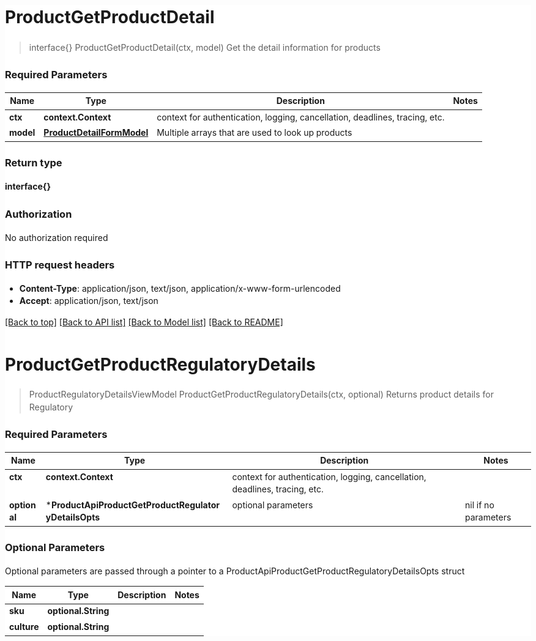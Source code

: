 # **ProductGetProductDetail**
> interface{} ProductGetProductDetail(ctx, model)
Get the detail information for products

### Required Parameters

Name | Type | Description  | Notes
------------- | ------------- | ------------- | -------------
 **ctx** | **context.Context** | context for authentication, logging, cancellation, deadlines, tracing, etc.
  **model** | [**ProductDetailFormModel**](ProductDetailFormModel.md)| Multiple arrays that are used to look up products | 

### Return type

**interface{}**

### Authorization

No authorization required

### HTTP request headers

 - **Content-Type**: application/json, text/json, application/x-www-form-urlencoded
 - **Accept**: application/json, text/json

[[Back to top]](#) [[Back to API list]](../README.md#documentation-for-api-endpoints) [[Back to Model list]](../README.md#documentation-for-models) [[Back to README]](../README.md)

# **ProductGetProductRegulatoryDetails**
> ProductRegulatoryDetailsViewModel ProductGetProductRegulatoryDetails(ctx, optional)
Returns product details for Regulatory

### Required Parameters

Name | Type | Description  | Notes
------------- | ------------- | ------------- | -------------
 **ctx** | **context.Context** | context for authentication, logging, cancellation, deadlines, tracing, etc.
 **optional** | ***ProductApiProductGetProductRegulatoryDetailsOpts** | optional parameters | nil if no parameters

### Optional Parameters
Optional parameters are passed through a pointer to a ProductApiProductGetProductRegulatoryDetailsOpts struct

Name | Type | Description  | Notes
------------- | ------------- | ------------- | -------------
 **sku** | **optional.String**|  | 
 **culture** | **optional.String**|  | 
